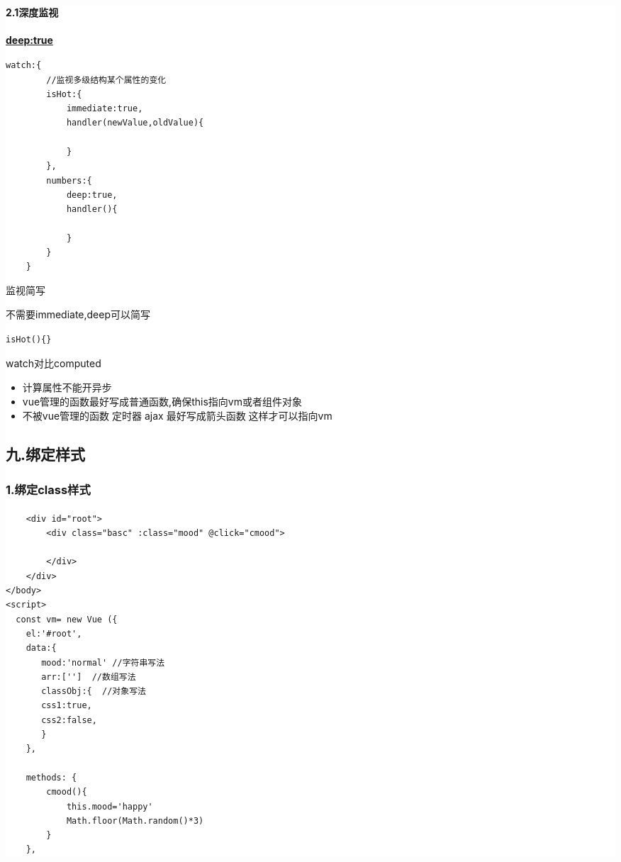 ```
```

#### 2.1深度监视

<u>**deep:true**</u>

```
watch:{
        //监视多级结构某个属性的变化
        isHot:{
            immediate:true,
            handler(newValue,oldValue){

            }
        },
        numbers:{
            deep:true,
            handler(){

            }
        }
    }
```

监视简写

不需要immediate,deep可以简写

`isHot(){}`

watch对比computed

- 计算属性不能开异步
- vue管理的函数最好写成普通函数,确保this指向vm或者组件对象
- 不被vue管理的函数 定时器 ajax 最好写成箭头函数 这样才可以指向vm

## 九.绑定样式

### 1.绑定class样式

```
    <div id="root">
        <div class="basc" :class="mood" @click="cmood">

        </div>
    </div>
</body>
<script>
  const vm= new Vue ({
    el:'#root',
    data:{
       mood:'normal' //字符串写法
       arr:['']  //数组写法
       classObj:{  //对象写法
       css1:true,
       css2:false,
       }
    },
    
    methods: {
        cmood(){
            this.mood='happy'
            Math.floor(Math.random()*3)
        }
    },
```
